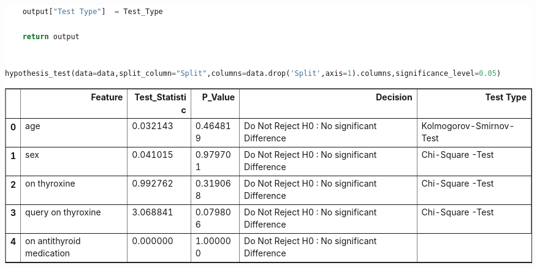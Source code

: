 ```python
    output["Test Type"]  = Test_Type

    return output


hypothesis_test(data=data,split_column="Split",columns=data.drop('Split',axis=1).columns,significance_level=0.05)

```





  </style>
<table border="1" class="dataframe">
  <thead>
    <tr style="text-align: right;">
      <th></th>
      <th>Feature</th>
      <th>Test_Statistic</th>
      <th>P_Value</th>
      <th>Decision</th>
      <th>Test Type</th>
    </tr>
  </thead>
  <tbody>
    <tr>
      <th>0</th>
      <td>age</td>
      <td>0.032143</td>
      <td>0.464819</td>
      <td>Do Not Reject H0 : No significant Difference</td>
      <td>Kolmogorov-Smirnov-Test</td>
    </tr>
    <tr>
      <th>1</th>
      <td>sex</td>
      <td>0.041015</td>
      <td>0.979701</td>
      <td>Do Not Reject H0 : No significant Difference</td>
      <td>Chi-Square -Test</td>
    </tr>
    <tr>
      <th>2</th>
      <td>on thyroxine</td>
      <td>0.992762</td>
      <td>0.319068</td>
      <td>Do Not Reject H0 : No significant Difference</td>
      <td>Chi-Square -Test</td>
    </tr>
    <tr>
      <th>3</th>
      <td>query on thyroxine</td>
      <td>3.068841</td>
      <td>0.079806</td>
      <td>Do Not Reject H0 : No significant Difference</td>
      <td>Chi-Square -Test</td>
    </tr>
    <tr>
      <th>4</th>
      <td>on antithyroid medication</td>
      <td>0.000000</td>
      <td>1.000000</td>
      <td>Do Not Reject H0 : No significant Difference</td>